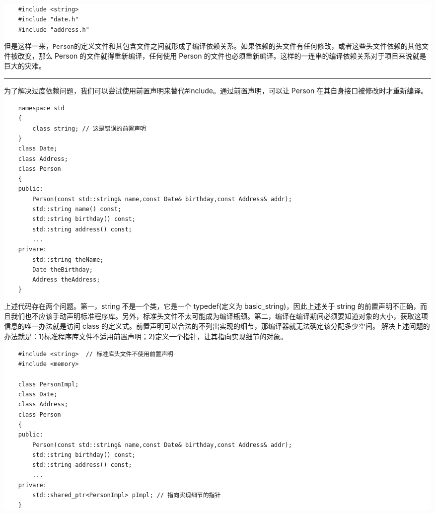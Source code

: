```
    #include <string>
    #include "date.h"
    #include "address.h"
```

但是这样一来，`Person`的定义文件和其包含文件之间就形成了编译依赖关系。如果依赖的头文件有任何修改，或者这些头文件依赖的其他文件被改变，那么 Person 的文件就得重新编译，任何使用 Person 的文件也必须重新编译。这样的一连串的编译依赖关系对于项目来说就是巨大的灾难。

---

为了解决过度依赖问题，我们可以尝试使用前置声明来替代#include。通过前置声明，可以让 Person 在其自身接口被修改时才重新编译。

```
    namespace std
    {
        class string; // 这是错误的前置声明
    }
    class Date;
    class Address;
    class Person
    {
    public:
        Person(const std::string& name,const Date& birthday,const Address& addr);
        std::string name() const;
        std::string birthday() const;
        std::string address() const;
        ...
    privare:
        std::string theName;
        Date theBirthday;
        Address theAddress;
    }
```

上述代码存在两个问题。第一，string 不是一个类，它是一个 typedef(定义为 basic_string<char>)，因此上述关于 string 的前置声明不正确，而且我们也不应该手动声明标准程序库。另外，标准头文件不太可能成为编译瓶颈。第二，编译在编译期间必须要知道对象的大小，获取这项信息的唯一办法就是访问 class 的定义式。前置声明可以合法的不列出实现的细节，那编译器就无法确定该分配多少空间。
解决上述问题的办法就是：1)标准程序库文件不适用前置声明；2)定义一个指针，让其指向实现细节的对象。

```
    #include <string>  // 标准库头文件不使用前置声明
    #include <memory>

    class PersonImpl;
    class Date;
    class Address;
    class Person
    {
    public:
        Person(const std::string& name,const Date& birthday,const Address& addr);
        std::string birthday() const;
        std::string address() const;
        ...
    privare:
        std::shared_ptr<PersonImpl> pImpl; // 指向实现细节的指针
    }
```
